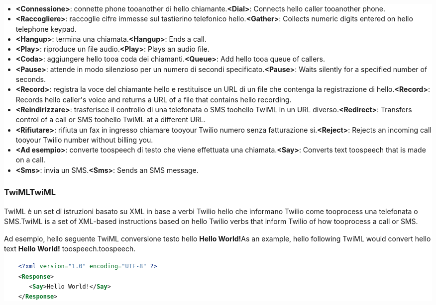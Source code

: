 * <span data-ttu-id="70f66-125">**&lt;Connessione&gt;**: connette phone tooanother di hello chiamante.</span><span class="sxs-lookup"><span data-stu-id="70f66-125">**&lt;Dial&gt;**: Connects hello caller tooanother phone.</span></span>
* <span data-ttu-id="70f66-126">**&lt;Raccogliere&gt;**: raccoglie cifre immesse sul tastierino telefonico hello.</span><span class="sxs-lookup"><span data-stu-id="70f66-126">**&lt;Gather&gt;**: Collects numeric digits entered on hello telephone keypad.</span></span>
* <span data-ttu-id="70f66-127">**&lt;Hangup&gt;**: termina una chiamata.</span><span class="sxs-lookup"><span data-stu-id="70f66-127">**&lt;Hangup&gt;**: Ends a call.</span></span>
* <span data-ttu-id="70f66-128">**&lt;Play&gt;**: riproduce un file audio.</span><span class="sxs-lookup"><span data-stu-id="70f66-128">**&lt;Play&gt;**: Plays an audio file.</span></span>
* <span data-ttu-id="70f66-129">**&lt;Coda&gt;**: aggiungere hello tooa coda dei chiamanti.</span><span class="sxs-lookup"><span data-stu-id="70f66-129">**&lt;Queue&gt;**: Add hello tooa queue of callers.</span></span>
* <span data-ttu-id="70f66-130">**&lt;Pause&gt;**: attende in modo silenzioso per un numero di secondi specificato.</span><span class="sxs-lookup"><span data-stu-id="70f66-130">**&lt;Pause&gt;**: Waits silently for a specified number of seconds.</span></span>
* <span data-ttu-id="70f66-131">**&lt;Record&gt;**: registra la voce del chiamante hello e restituisce un URL di un file che contenga la registrazione di hello.</span><span class="sxs-lookup"><span data-stu-id="70f66-131">**&lt;Record&gt;**: Records hello caller's voice and returns a URL of a file that contains hello recording.</span></span>
* <span data-ttu-id="70f66-132">**&lt;Reindirizzare&gt;**: trasferisce il controllo di una telefonata o SMS toohello TwiML in un URL diverso.</span><span class="sxs-lookup"><span data-stu-id="70f66-132">**&lt;Redirect&gt;**: Transfers control of a call or SMS toohello TwiML at a different URL.</span></span>
* <span data-ttu-id="70f66-133">**&lt;Rifiutare&gt;**: rifiuta un fax in ingresso chiamare tooyour Twilio numero senza fatturazione si.</span><span class="sxs-lookup"><span data-stu-id="70f66-133">**&lt;Reject&gt;**: Rejects an incoming call tooyour Twilio number without billing you.</span></span>
* <span data-ttu-id="70f66-134">**&lt;Ad esempio&gt;**: converte toospeech di testo che viene effettuata una chiamata.</span><span class="sxs-lookup"><span data-stu-id="70f66-134">**&lt;Say&gt;**: Converts text toospeech that is made on a call.</span></span>
* <span data-ttu-id="70f66-135">**&lt;Sms&gt;**: invia un SMS.</span><span class="sxs-lookup"><span data-stu-id="70f66-135">**&lt;Sms&gt;**: Sends an SMS message.</span></span>

### <span data-ttu-id="70f66-136"><a id="TwiML"></a>TwiML</span><span class="sxs-lookup"><span data-stu-id="70f66-136"><a id="TwiML"></a>TwiML</span></span>
<span data-ttu-id="70f66-137">TwiML è un set di istruzioni basato su XML in base a verbi Twilio hello che informano Twilio come tooprocess una telefonata o SMS.</span><span class="sxs-lookup"><span data-stu-id="70f66-137">TwiML is a set of XML-based instructions based on hello Twilio verbs that inform Twilio of how tooprocess a call or SMS.</span></span>

<span data-ttu-id="70f66-138">Ad esempio, hello seguente TwiML conversione testo hello **Hello World!**</span><span class="sxs-lookup"><span data-stu-id="70f66-138">As an example, hello following TwiML would convert hello text **Hello World!**</span></span> <span data-ttu-id="70f66-139">toospeech.</span><span class="sxs-lookup"><span data-stu-id="70f66-139">toospeech.</span></span>

```xml
    <?xml version="1.0" encoding="UTF-8" ?>
    <Response>
       <Say>Hello World!</Say>
    </Response>
```
